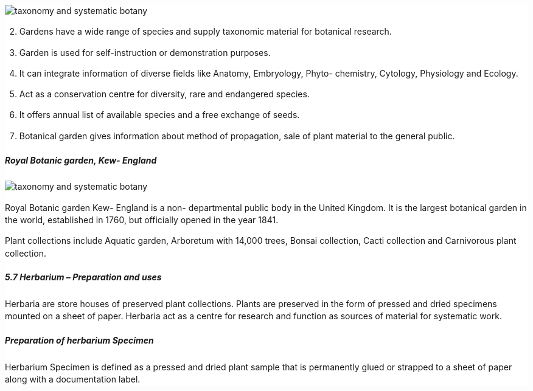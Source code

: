 

![taxonomy and systematic botany](/books/biology/unit-2/taxonomy/Fig5.1.eng.png )


2. Gardens have a wide range of species and
supply taxonomic material for botanical
research.

3. Garden is used for self-instruction or
demonstration purposes.

4. It can integrate information of diverse
fields like Anatomy, Embryology, Phyto-
chemistry, Cytology, Physiology and
Ecology.

5. Act as a conservation centre for diversity,
rare and endangered species.

6. It offers annual list of available species
and a free exchange of seeds.

7. Botanical garden gives information about
method of propagation, sale of plant
material to the general public.


##### Royal Botanic garden, Kew- England


![taxonomy and systematic botany](/books/biology/unit-2/taxonomy/Fig5.2.eng.png )


Royal Botanic garden Kew- England is a
non- departmental public body in the United
Kingdom. It is the largest botanical garden in
the world, established in 1760, but officially
opened in the year 1841.

Plant collections include Aquatic garden,
Arboretum with 14,000 trees, Bonsai
collection, Cacti collection and Carnivorous
plant collection.

##### 5.7 Herbarium – Preparation and uses

Herbaria are store houses of preserved plant
collections. Plants are preserved in the form
of pressed and dried specimens mounted on
a sheet of paper. Herbaria act as a centre for
research and function as sources of material
for systematic work.

##### Preparation of herbarium Specimen

Herbarium Specimen is defined as a pressed
and dried plant sample that is permanently
glued or strapped to a sheet of paper along with
a documentation label.
